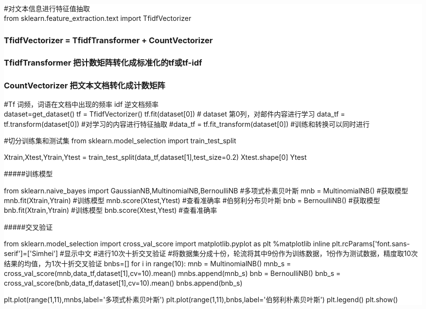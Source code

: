 #对文本信息进行特征值抽取  
from sklearn.feature_extraction.text import TfidfVectorizer
###  TfidfVectorizer =  TfidfTransformer + CountVectorizer 
###  TfidfTransformer  把计数矩阵转化成标准化的tf或tf-idf
###  CountVectorizer  把文本文档转化成计数矩阵
#Tf 词频，词语在文档中出现的频率  idf 逆文档频率  
dataset=get_dataset()
tf = TfidfVectorizer()
tf.fit(dataset[0])  # dataset 第0列，对邮件内容进行学习
data_tf = tf.transform(dataset[0])  #对学习的内容进行特征抽取
#data_tf = tf.fit_transform(dataset[0])  #训练和转换可以同时进行

#切分训练集和测试集
from sklearn.model_selection import train_test_split

Xtrain,Xtest,Ytrain,Ytest = train_test_split(data_tf,dataset[1],test_size=0.2)
Xtest.shape[0]
Ytest

#####训练模型

from sklearn.naive_bayes import GaussianNB,MultinomialNB,BernoulliNB
#多项式朴素贝叶斯
mnb = MultinomialNB()  #获取模型
mnb.fit(Xtrain,Ytrain) #训练模型
mnb.score(Xtest,Ytest) #查看准确率
#伯努利分布贝叶斯
bnb = BernoulliNB()  #获取模型
bnb.fit(Xtrain,Ytrain) #训练模型
bnb.score(Xtest,Ytest) #查看准确率

#####交叉验证

from sklearn.model_selection import cross_val_score
import matplotlib.pyplot as plt
%matplotlib inline
plt.rcParams['font.sans-serif']=['Simhei'] #显示中文
#进行10次十折交叉验证
#将数据集分成十份，轮流将其中9份作为训练数据，1份作为测试数据，精度取10次结果的均值，为1次十折交叉验证
bnbs=[]
for i in range(10):
    mnb = MultinomialNB()
    mnb_s = cross_val_score(mnb,data_tf,dataset[1],cv=10).mean()
    mnbs.append(mnb_s)
    bnb = BernoulliNB()
    bnb_s = cross_val_score(bnb,data_tf,dataset[1],cv=10).mean()
    bnbs.append(bnb_s)

plt.plot(range(1,11),mnbs,label='多项式朴素贝叶斯')
plt.plot(range(1,11),bnbs,label='伯努利朴素贝叶斯')
plt.legend()
plt.show()
